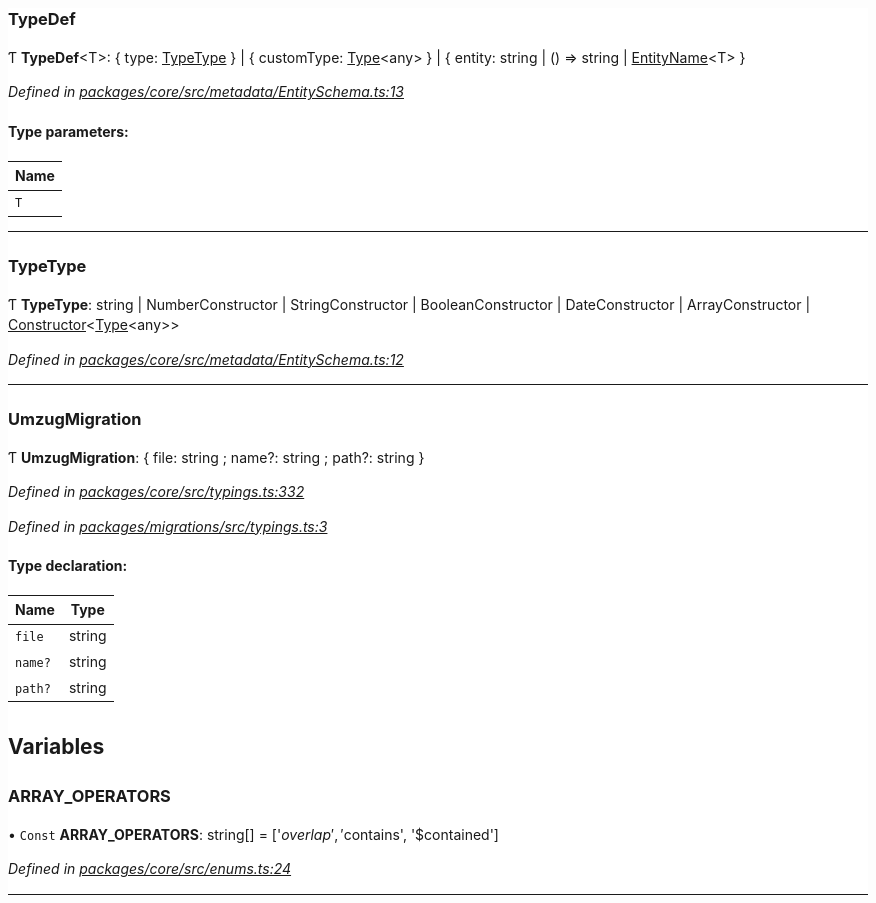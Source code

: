 ### TypeDef

Ƭ  **TypeDef**&#60;T>: { type: [TypeType](index.md#typetype)  } \| { customType: [Type](classes/type.md)&#60;any>  } \| { entity: string \| () => string \| [EntityName](index.md#entityname)&#60;T>  }

*Defined in [packages/core/src/metadata/EntitySchema.ts:13](https://github.com/mikro-orm/mikro-orm/blob/18b580bb42/packages/core/src/metadata/EntitySchema.ts#L13)*

#### Type parameters:

Name |
------ |
`T` |

___

### TypeType

Ƭ  **TypeType**: string \| NumberConstructor \| StringConstructor \| BooleanConstructor \| DateConstructor \| ArrayConstructor \| [Constructor](index.md#constructor)&#60;[Type](classes/type.md)&#60;any>>

*Defined in [packages/core/src/metadata/EntitySchema.ts:12](https://github.com/mikro-orm/mikro-orm/blob/18b580bb42/packages/core/src/metadata/EntitySchema.ts#L12)*

___

### UmzugMigration

Ƭ  **UmzugMigration**: { file: string ; name?: string ; path?: string  }

*Defined in [packages/core/src/typings.ts:332](https://github.com/mikro-orm/mikro-orm/blob/18b580bb42/packages/core/src/typings.ts#L332)*

*Defined in [packages/migrations/src/typings.ts:3](https://github.com/mikro-orm/mikro-orm/blob/18b580bb42/packages/migrations/src/typings.ts#L3)*

#### Type declaration:

Name | Type |
------ | ------ |
`file` | string |
`name?` | string |
`path?` | string |

## Variables

### ARRAY\_OPERATORS

• `Const` **ARRAY\_OPERATORS**: string[] = ['$overlap', '$contains', '$contained']

*Defined in [packages/core/src/enums.ts:24](https://github.com/mikro-orm/mikro-orm/blob/18b580bb42/packages/core/src/enums.ts#L24)*

___
